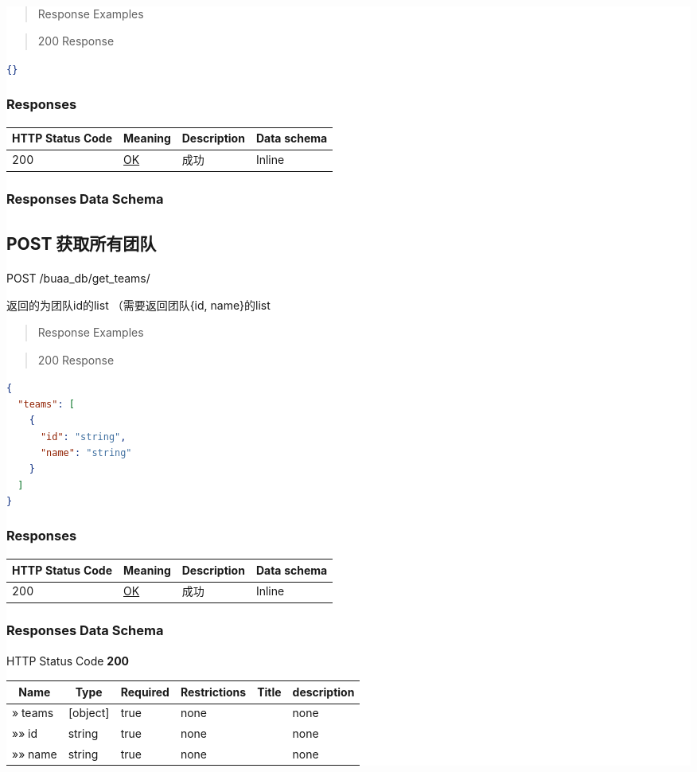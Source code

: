 > Response Examples

> 200 Response

```json
{}
```

### Responses

|HTTP Status Code |Meaning|Description|Data schema|
|---|---|---|---|
|200|[OK](https://tools.ietf.org/html/rfc7231#section-6.3.1)|成功|Inline|

### Responses Data Schema

## POST 获取所有团队

POST /buaa_db/get_teams/

返回的为团队id的list
（需要返回团队{id, name}的list

> Response Examples

> 200 Response

```json
{
  "teams": [
    {
      "id": "string",
      "name": "string"
    }
  ]
}
```

### Responses

|HTTP Status Code |Meaning|Description|Data schema|
|---|---|---|---|
|200|[OK](https://tools.ietf.org/html/rfc7231#section-6.3.1)|成功|Inline|

### Responses Data Schema

HTTP Status Code **200**

|Name|Type|Required|Restrictions|Title|description|
|---|---|---|---|---|---|
|» teams|[object]|true|none||none|
|»» id|string|true|none||none|
|»» name|string|true|none||none|
